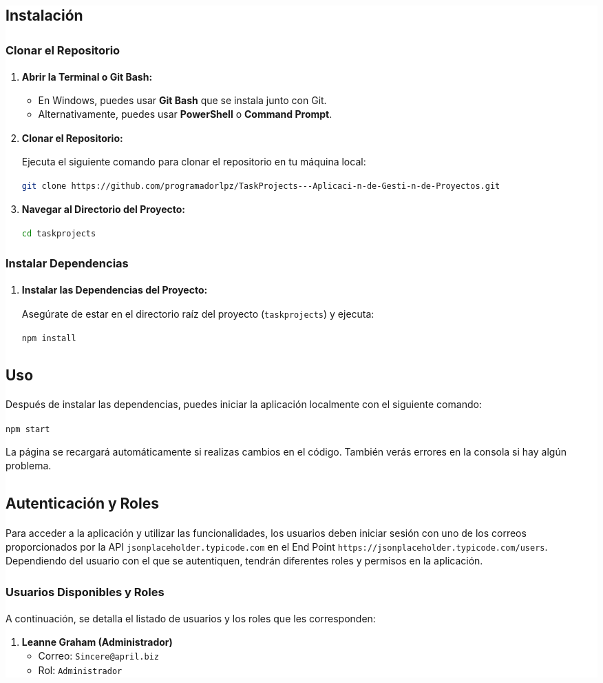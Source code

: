 ## Instalación

### Clonar el Repositorio

1. **Abrir la Terminal o Git Bash:**

   - En Windows, puedes usar **Git Bash** que se instala junto con Git.
   - Alternativamente, puedes usar **PowerShell** o **Command Prompt**.

2. **Clonar el Repositorio:**

   Ejecuta el siguiente comando para clonar el repositorio en tu máquina local:

   ```bash
   git clone https://github.com/programadorlpz/TaskProjects---Aplicaci-n-de-Gesti-n-de-Proyectos.git
   ```

3. **Navegar al Directorio del Proyecto:**
   ```bash
   cd taskprojects
   ```

### Instalar Dependencias

1. **Instalar las Dependencias del Proyecto:**

   Asegúrate de estar en el directorio raíz del proyecto (`taskprojects`) y ejecuta:
   ```bash
   npm install
   ```

## Uso

Después de instalar las dependencias, puedes iniciar la aplicación localmente con el siguiente comando:
```bash
npm start
   ```

La página se recargará automáticamente si realizas cambios en el código. También verás errores en la consola si hay algún problema.

## Autenticación y Roles

Para acceder a la aplicación y utilizar las funcionalidades, los usuarios deben iniciar sesión con uno de los correos proporcionados por la API `jsonplaceholder.typicode.com` en el End Point `https://jsonplaceholder.typicode.com/users`. Dependiendo del usuario con el que se autentiquen, tendrán diferentes roles y permisos en la aplicación.

### Usuarios Disponibles y Roles
A continuación, se detalla el listado de usuarios y los roles que les corresponden:

1. **Leanne Graham (Administrador)**
   - Correo: `Sincere@april.biz`
   - Rol: `Administrador`
   